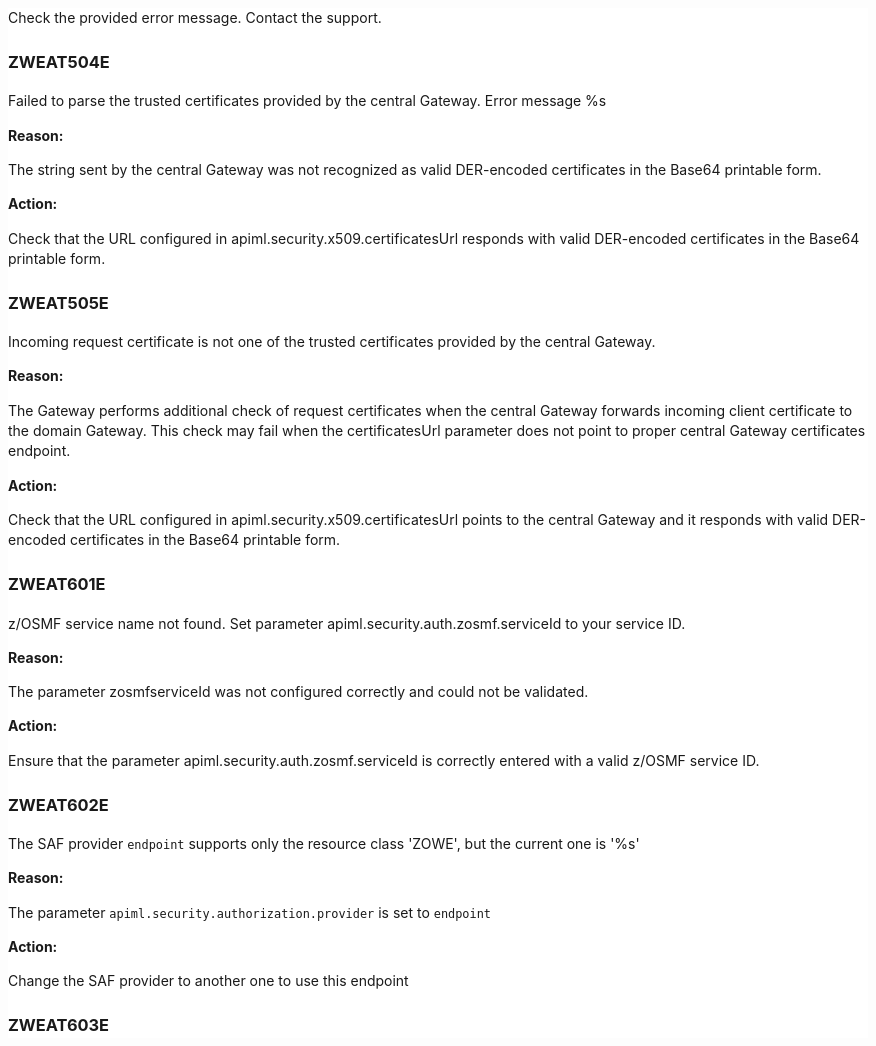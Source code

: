   Check the provided error message. Contact the support.

### ZWEAT504E

  Failed to parse the trusted certificates provided by the central Gateway. Error message %s

  **Reason:**

  The string sent by the central Gateway was not recognized as valid DER-encoded certificates in the Base64 printable form.

  **Action:**

  Check that the URL configured in apiml.security.x509.certificatesUrl responds with valid DER-encoded certificates in the Base64 printable form.

### ZWEAT505E

  Incoming request certificate is not one of the trusted certificates provided by the central Gateway.

  **Reason:**

  The Gateway performs additional check of request certificates when the central Gateway forwards incoming client certificate to the domain Gateway. This check may fail when the certificatesUrl parameter does not point to proper central Gateway certificates endpoint.

  **Action:**

  Check that the URL configured in apiml.security.x509.certificatesUrl points to the central Gateway and it responds with valid DER-encoded certificates in the Base64 printable form.

### ZWEAT601E

  z/OSMF service name not found. Set parameter apiml.security.auth.zosmf.serviceId to your service ID.

  **Reason:**

  The parameter zosmfserviceId was not configured correctly and could not be validated.

  **Action:**

  Ensure that the parameter apiml.security.auth.zosmf.serviceId is correctly entered with a valid z/OSMF service ID.

### ZWEAT602E

  The SAF provider `endpoint` supports only the resource class 'ZOWE', but the current one is '%s'

  **Reason:**

  The parameter `apiml.security.authorization.provider` is set to `endpoint`

  **Action:**

  Change the SAF provider to another one to use this endpoint

### ZWEAT603E
